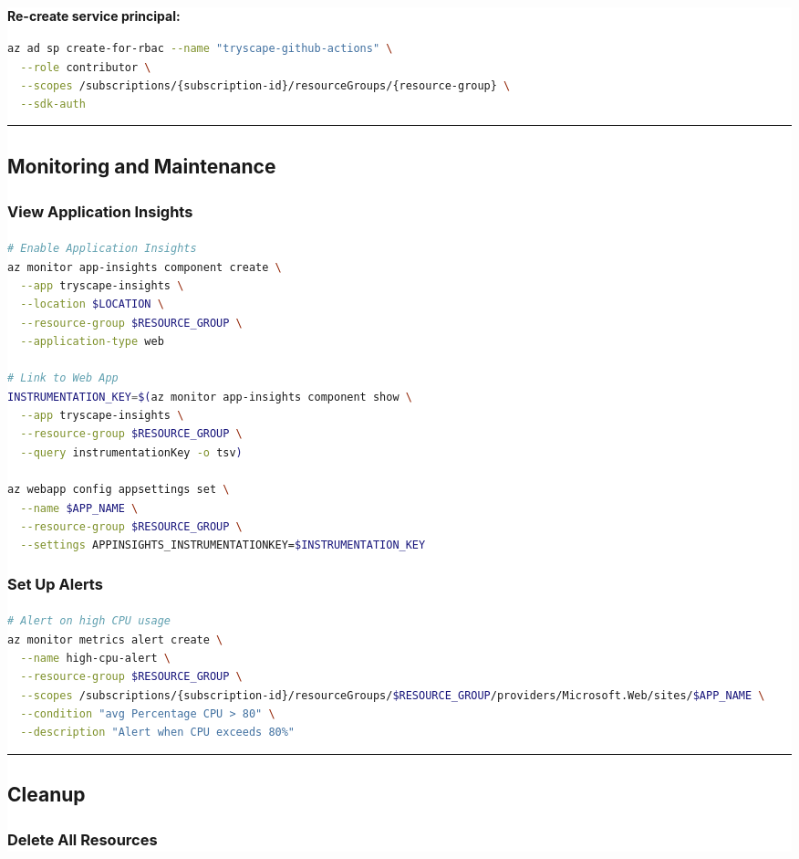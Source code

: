 **Re-create service principal:**
```bash
az ad sp create-for-rbac --name "tryscape-github-actions" \
  --role contributor \
  --scopes /subscriptions/{subscription-id}/resourceGroups/{resource-group} \
  --sdk-auth
```

---

## Monitoring and Maintenance

### View Application Insights

```bash
# Enable Application Insights
az monitor app-insights component create \
  --app tryscape-insights \
  --location $LOCATION \
  --resource-group $RESOURCE_GROUP \
  --application-type web

# Link to Web App
INSTRUMENTATION_KEY=$(az monitor app-insights component show \
  --app tryscape-insights \
  --resource-group $RESOURCE_GROUP \
  --query instrumentationKey -o tsv)

az webapp config appsettings set \
  --name $APP_NAME \
  --resource-group $RESOURCE_GROUP \
  --settings APPINSIGHTS_INSTRUMENTATIONKEY=$INSTRUMENTATION_KEY
```

### Set Up Alerts

```bash
# Alert on high CPU usage
az monitor metrics alert create \
  --name high-cpu-alert \
  --resource-group $RESOURCE_GROUP \
  --scopes /subscriptions/{subscription-id}/resourceGroups/$RESOURCE_GROUP/providers/Microsoft.Web/sites/$APP_NAME \
  --condition "avg Percentage CPU > 80" \
  --description "Alert when CPU exceeds 80%"
```

---

## Cleanup

### Delete All Resources
